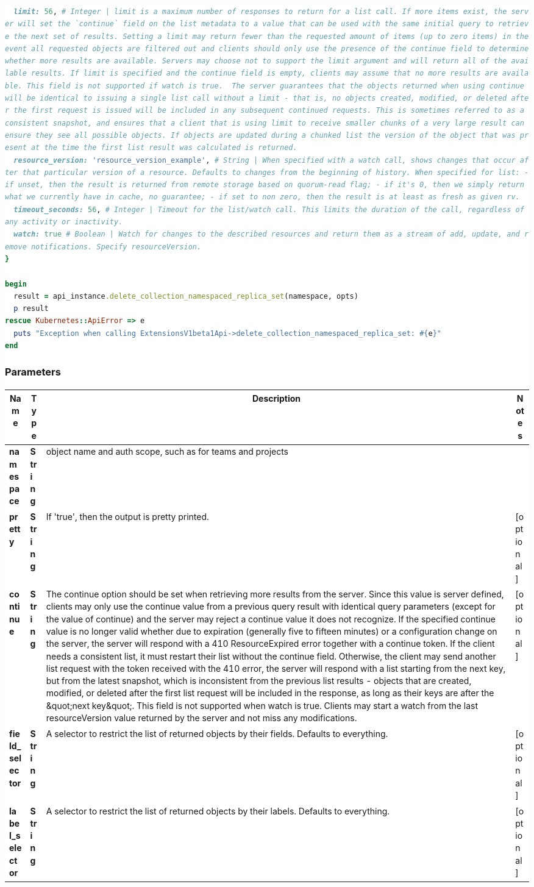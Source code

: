 ```ruby
  limit: 56, # Integer | limit is a maximum number of responses to return for a list call. If more items exist, the server will set the `continue` field on the list metadata to a value that can be used with the same initial query to retrieve the next set of results. Setting a limit may return fewer than the requested amount of items (up to zero items) in the event all requested objects are filtered out and clients should only use the presence of the continue field to determine whether more results are available. Servers may choose not to support the limit argument and will return all of the available results. If limit is specified and the continue field is empty, clients may assume that no more results are available. This field is not supported if watch is true.  The server guarantees that the objects returned when using continue will be identical to issuing a single list call without a limit - that is, no objects created, modified, or deleted after the first request is issued will be included in any subsequent continued requests. This is sometimes referred to as a consistent snapshot, and ensures that a client that is using limit to receive smaller chunks of a very large result can ensure they see all possible objects. If objects are updated during a chunked list the version of the object that was present at the time the first list result was calculated is returned.
  resource_version: 'resource_version_example', # String | When specified with a watch call, shows changes that occur after that particular version of a resource. Defaults to changes from the beginning of history. When specified for list: - if unset, then the result is returned from remote storage based on quorum-read flag; - if it's 0, then we simply return what we currently have in cache, no guarantee; - if set to non zero, then the result is at least as fresh as given rv.
  timeout_seconds: 56, # Integer | Timeout for the list/watch call. This limits the duration of the call, regardless of any activity or inactivity.
  watch: true # Boolean | Watch for changes to the described resources and return them as a stream of add, update, and remove notifications. Specify resourceVersion.
}

begin
  result = api_instance.delete_collection_namespaced_replica_set(namespace, opts)
  p result
rescue Kubernetes::ApiError => e
  puts "Exception when calling ExtensionsV1beta1Api->delete_collection_namespaced_replica_set: #{e}"
end
```

### Parameters


Name | Type | Description  | Notes
------------- | ------------- | ------------- | -------------
 **namespace** | **String**| object name and auth scope, such as for teams and projects | 
 **pretty** | **String**| If &#39;true&#39;, then the output is pretty printed. | [optional] 
 **continue** | **String**| The continue option should be set when retrieving more results from the server. Since this value is server defined, clients may only use the continue value from a previous query result with identical query parameters (except for the value of continue) and the server may reject a continue value it does not recognize. If the specified continue value is no longer valid whether due to expiration (generally five to fifteen minutes) or a configuration change on the server, the server will respond with a 410 ResourceExpired error together with a continue token. If the client needs a consistent list, it must restart their list without the continue field. Otherwise, the client may send another list request with the token received with the 410 error, the server will respond with a list starting from the next key, but from the latest snapshot, which is inconsistent from the previous list results - objects that are created, modified, or deleted after the first list request will be included in the response, as long as their keys are after the \&quot;next key\&quot;.  This field is not supported when watch is true. Clients may start a watch from the last resourceVersion value returned by the server and not miss any modifications. | [optional] 
 **field_selector** | **String**| A selector to restrict the list of returned objects by their fields. Defaults to everything. | [optional] 
 **label_selector** | **String**| A selector to restrict the list of returned objects by their labels. Defaults to everything. | [optional] 